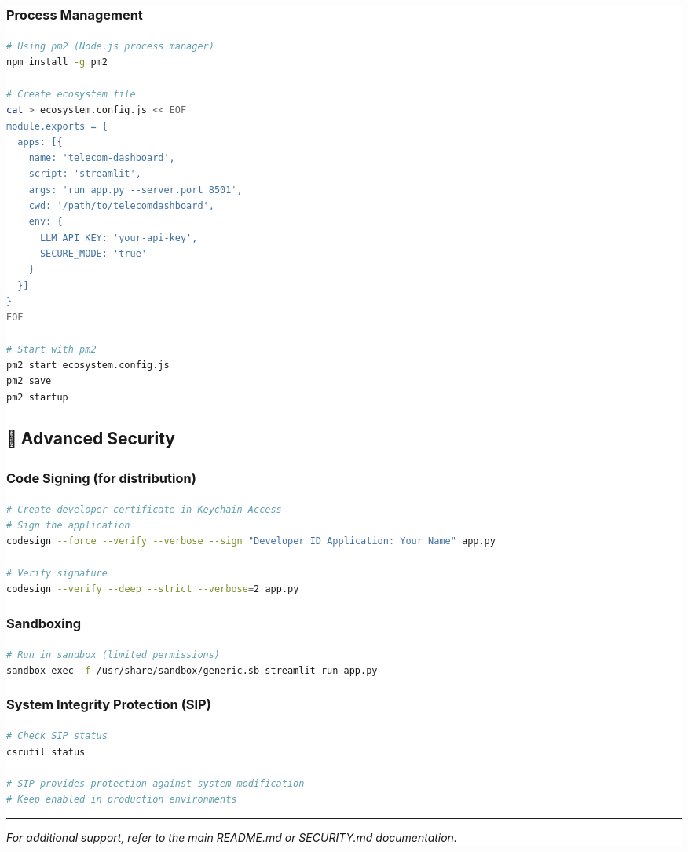 ### **Process Management**
```bash
# Using pm2 (Node.js process manager)
npm install -g pm2

# Create ecosystem file
cat > ecosystem.config.js << EOF
module.exports = {
  apps: [{
    name: 'telecom-dashboard',
    script: 'streamlit',
    args: 'run app.py --server.port 8501',
    cwd: '/path/to/telecomdashboard',
    env: {
      LLM_API_KEY: 'your-api-key',
      SECURE_MODE: 'true'
    }
  }]
}
EOF

# Start with pm2
pm2 start ecosystem.config.js
pm2 save
pm2 startup
```

## 🔐 Advanced Security

### **Code Signing (for distribution)**
```bash
# Create developer certificate in Keychain Access
# Sign the application
codesign --force --verify --verbose --sign "Developer ID Application: Your Name" app.py

# Verify signature
codesign --verify --deep --strict --verbose=2 app.py
```

### **Sandboxing**
```bash
# Run in sandbox (limited permissions)
sandbox-exec -f /usr/share/sandbox/generic.sb streamlit run app.py
```

### **System Integrity Protection (SIP)**
```bash
# Check SIP status
csrutil status

# SIP provides protection against system modification
# Keep enabled in production environments
```

---

*For additional support, refer to the main README.md or SECURITY.md documentation.*
